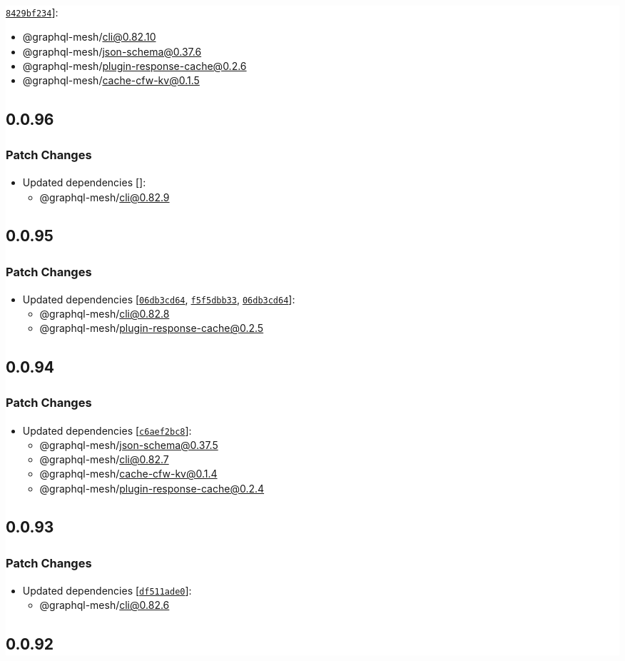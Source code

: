  [`8429bf234`](https://github.com/Urigo/graphql-mesh/commit/8429bf23457aea19969dab246fc4f0517644bf12)]:
  - @graphql-mesh/cli@0.82.10
  - @graphql-mesh/json-schema@0.37.6
  - @graphql-mesh/plugin-response-cache@0.2.6
  - @graphql-mesh/cache-cfw-kv@0.1.5

## 0.0.96

### Patch Changes

- Updated dependencies []:
  - @graphql-mesh/cli@0.82.9

## 0.0.95

### Patch Changes

- Updated dependencies
  [[`06db3cd64`](https://github.com/Urigo/graphql-mesh/commit/06db3cd6479853e536e36cc2619c94dea9c7e5ed),
  [`f5f5dbb33`](https://github.com/Urigo/graphql-mesh/commit/f5f5dbb33e2b5249b9dff53ca80d12758e7f8ff8),
  [`06db3cd64`](https://github.com/Urigo/graphql-mesh/commit/06db3cd6479853e536e36cc2619c94dea9c7e5ed)]:
  - @graphql-mesh/cli@0.82.8
  - @graphql-mesh/plugin-response-cache@0.2.5

## 0.0.94

### Patch Changes

- Updated dependencies
  [[`c6aef2bc8`](https://github.com/Urigo/graphql-mesh/commit/c6aef2bc8f69c857d8b71f9afcbb37b110c9fb6d)]:
  - @graphql-mesh/json-schema@0.37.5
  - @graphql-mesh/cli@0.82.7
  - @graphql-mesh/cache-cfw-kv@0.1.4
  - @graphql-mesh/plugin-response-cache@0.2.4

## 0.0.93

### Patch Changes

- Updated dependencies
  [[`df511ade0`](https://github.com/Urigo/graphql-mesh/commit/df511ade01315bcfe07fd7e482a28128f9df2845)]:
  - @graphql-mesh/cli@0.82.6

## 0.0.92
